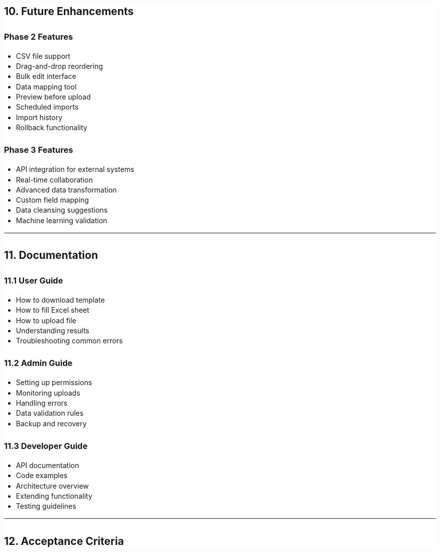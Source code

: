 ## 10. Future Enhancements

### Phase 2 Features
- CSV file support
- Drag-and-drop reordering
- Bulk edit interface
- Data mapping tool
- Preview before upload
- Scheduled imports
- Import history
- Rollback functionality

### Phase 3 Features
- API integration for external systems
- Real-time collaboration
- Advanced data transformation
- Custom field mapping
- Data cleansing suggestions
- Machine learning validation

---

## 11. Documentation

### 11.1 User Guide
- How to download template
- How to fill Excel sheet
- How to upload file
- Understanding results
- Troubleshooting common errors

### 11.2 Admin Guide
- Setting up permissions
- Monitoring uploads
- Handling errors
- Data validation rules
- Backup and recovery

### 11.3 Developer Guide
- API documentation
- Code examples
- Architecture overview
- Extending functionality
- Testing guidelines

---

## 12. Acceptance Criteria
